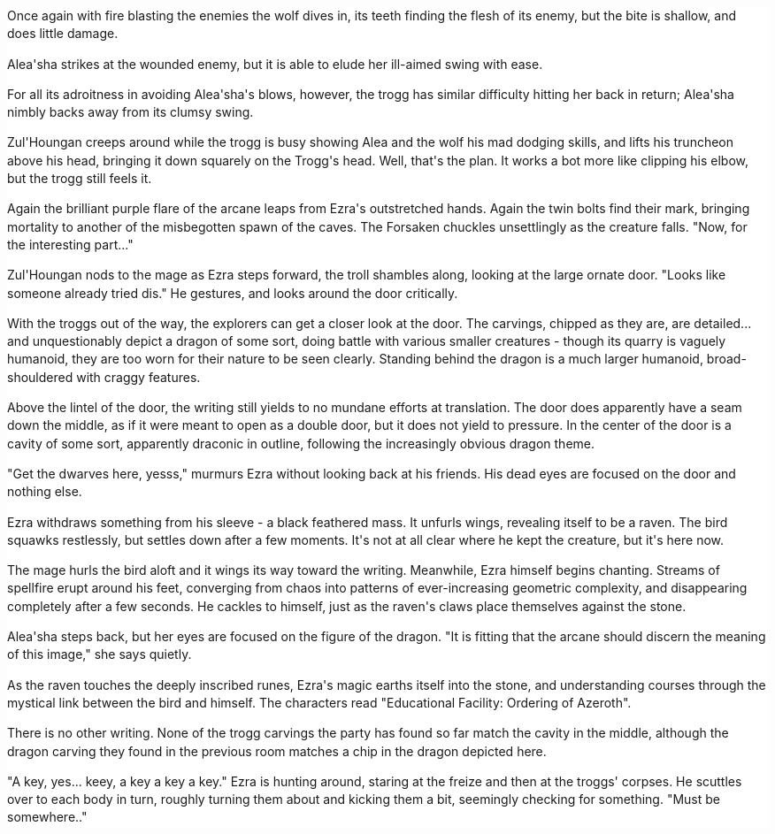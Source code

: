 Once again with fire blasting the enemies the wolf dives in, its teeth finding the flesh of its enemy, but the bite is shallow, and does little damage.

Alea'sha strikes at the wounded enemy, but it is able to elude her ill-aimed swing with ease.

For all its adroitness in avoiding Alea'sha's blows, however, the trogg has similar difficulty hitting her back in return; Alea'sha nimbly backs away from its clumsy swing.

Zul'Houngan creeps around while the trogg is busy showing Alea and the wolf his mad dodging skills, and lifts his truncheon above his head, bringing it down squarely on the Trogg's head. Well, that's the plan. It works a bot more like clipping his elbow, but the trogg still feels it.

Again the brilliant purple flare of the arcane leaps from Ezra's outstretched hands. Again the twin bolts find their mark, bringing mortality to another of the misbegotten spawn of the caves. The Forsaken chuckles unsettlingly as the creature falls. "Now, for the interesting part..."

Zul'Houngan nods to the mage as Ezra steps forward, the troll shambles along, looking at the large ornate door. "Looks like someone already tried dis." He gestures, and looks around the door critically.

With the troggs out of the way, the explorers can get a closer look at the door. The carvings, chipped as they are, are detailed... and unquestionably depict a dragon of some sort, doing battle with various smaller creatures - though its quarry is vaguely humanoid, they are too worn for their nature to be seen clearly. Standing behind the dragon is a much larger humanoid, broad-shouldered with craggy features.

Above the lintel of the door, the writing still yields to no mundane efforts at translation. The door does apparently have a seam down the middle, as if it were meant to open as a double door, but it does not yield to pressure. In the center of the door is a cavity of some sort, apparently draconic in outline, following the increasingly obvious dragon theme.

"Get the dwarves here, yesss," murmurs Ezra without looking back at his friends. His dead eyes are focused on the door and nothing else.

Ezra withdraws something from his sleeve - a black feathered mass. It unfurls wings, revealing itself to be a raven. The bird squawks restlessly, but settles down after a few moments. It's not at all clear where he kept the creature, but it's here now.

The mage hurls the bird aloft and it wings its way toward the writing. Meanwhile, Ezra himself begins chanting. Streams of spellfire erupt around his feet, converging from chaos into patterns of ever-increasing geometric complexity, and disappearing completely after a few seconds. He cackles to himself, just as the raven's claws place themselves against the stone.

Alea'sha steps back, but her eyes are focused on the figure of the dragon. "It is fitting that the arcane should discern the meaning of this image," she says quietly.

As the raven touches the deeply inscribed runes, Ezra's magic earths itself into the stone, and understanding courses through the mystical link between the bird and himself. The characters read "Educational Facility: Ordering of Azeroth".

There is no other writing. None of the trogg carvings the party has found so far match the cavity in the middle, although the dragon carving they found in the previous room matches a chip in the dragon depicted here.

"A key, yes... keey, a key a key a key." Ezra is hunting around, staring at the freize and then at the troggs' corpses. He scuttles over to each body in turn, roughly turning them about and kicking them a bit, seemingly checking for something. "Must be somewhere.."
